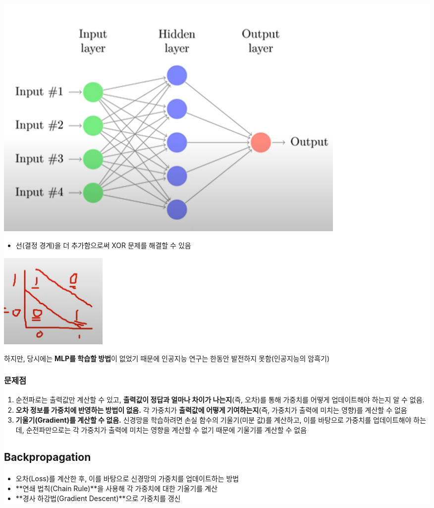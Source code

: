 ![image.png](assets/img/posts/study/AI/8-2/image%202.png)

- 선(결정 경계)을 더 추가함으로써 XOR 문제를 해결할 수 있음

![image.png](assets/img/posts/study/AI/8-2/image%203.png)

하지만, 당시에는 **MLP를 학습할 방법**이 없었기 때문에 인공지능 연구는 한동안 발전하지 못함(인공지능의 암흑기)

### 문제점

1. 순전파로는 출력값만 계산할 수 있고, **출력값이 정답과 얼마나 차이가 나는지**(즉, 오차)를 통해 가중치를 어떻게 업데이트해야 하는지 알 수 없음.
2. **오차 정보를 가중치에 반영하는 방법이 없음.** 
  각 가중치가 **출력값에 어떻게 기여하는지**(즉, 가중치가 출력에 미치는 영향)를 계산할 수 없음
3. **기울기(Gradient)를 계산할 수 없음.** 
  신경망을 학습하려면 손실 함수의 기울기(미분 값)를 계산하고, 이를 바탕으로 가중치를 업데이트해야 하는데, 순전파만으로는 각 가중치가 출력에 미치는 영향을 계산할 수 없기 때문에 기울기를 계산할 수 없음

## Backpropagation

- 오차(Loss)를 계산한 후, 이를 바탕으로 신경망의 가중치를 업데이트하는 방법
- **연쇄 법칙(Chain Rule)**을 사용해 각 가중치에 대한 기울기를 계산
- **경사 하강법(Gradient Descent)**으로 가중치를 갱신
